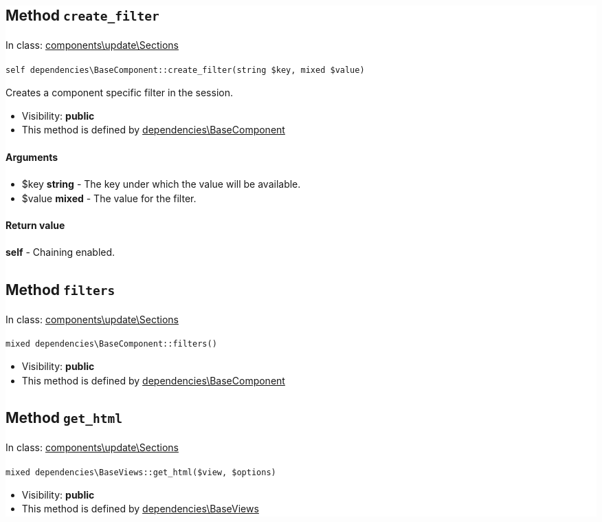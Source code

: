 




## Method `create_filter`
In class: [components\update\Sections](#top)

```
self dependencies\BaseComponent::create_filter(string $key, mixed $value)
```

Creates a component specific filter in the session.



* Visibility: **public**
* This method is defined by [dependencies\BaseComponent](../../dependencies/BaseComponent.md)

#### Arguments

* $key **string** - The key under which the value will be available.
* $value **mixed** - The value for the filter.


#### Return value

**self** - Chaining enabled.







## Method `filters`
In class: [components\update\Sections](#top)

```
mixed dependencies\BaseComponent::filters()
```





* Visibility: **public**
* This method is defined by [dependencies\BaseComponent](../../dependencies/BaseComponent.md)






## Method `get_html`
In class: [components\update\Sections](#top)

```
mixed dependencies\BaseViews::get_html($view, $options)
```





* Visibility: **public**
* This method is defined by [dependencies\BaseViews](../../dependencies/BaseViews.md)
